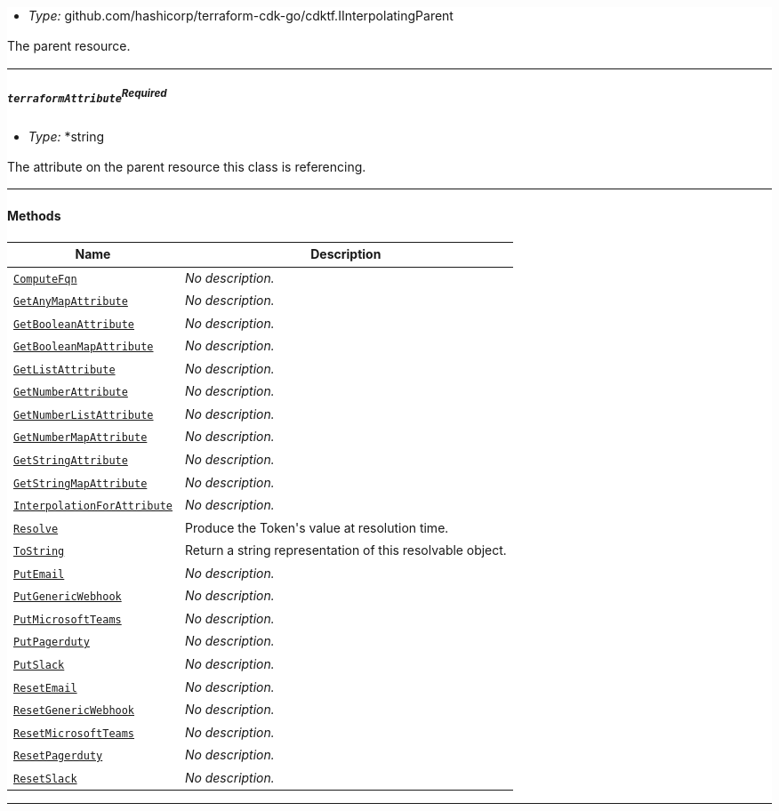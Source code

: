 - *Type:* github.com/hashicorp/terraform-cdk-go/cdktf.IInterpolatingParent

The parent resource.

---

##### `terraformAttribute`<sup>Required</sup> <a name="terraformAttribute" id="@cdktf/provider-databricks.notificationDestination.NotificationDestinationConfigAOutputReference.Initializer.parameter.terraformAttribute"></a>

- *Type:* *string

The attribute on the parent resource this class is referencing.

---

#### Methods <a name="Methods" id="Methods"></a>

| **Name** | **Description** |
| --- | --- |
| <code><a href="#@cdktf/provider-databricks.notificationDestination.NotificationDestinationConfigAOutputReference.computeFqn">ComputeFqn</a></code> | *No description.* |
| <code><a href="#@cdktf/provider-databricks.notificationDestination.NotificationDestinationConfigAOutputReference.getAnyMapAttribute">GetAnyMapAttribute</a></code> | *No description.* |
| <code><a href="#@cdktf/provider-databricks.notificationDestination.NotificationDestinationConfigAOutputReference.getBooleanAttribute">GetBooleanAttribute</a></code> | *No description.* |
| <code><a href="#@cdktf/provider-databricks.notificationDestination.NotificationDestinationConfigAOutputReference.getBooleanMapAttribute">GetBooleanMapAttribute</a></code> | *No description.* |
| <code><a href="#@cdktf/provider-databricks.notificationDestination.NotificationDestinationConfigAOutputReference.getListAttribute">GetListAttribute</a></code> | *No description.* |
| <code><a href="#@cdktf/provider-databricks.notificationDestination.NotificationDestinationConfigAOutputReference.getNumberAttribute">GetNumberAttribute</a></code> | *No description.* |
| <code><a href="#@cdktf/provider-databricks.notificationDestination.NotificationDestinationConfigAOutputReference.getNumberListAttribute">GetNumberListAttribute</a></code> | *No description.* |
| <code><a href="#@cdktf/provider-databricks.notificationDestination.NotificationDestinationConfigAOutputReference.getNumberMapAttribute">GetNumberMapAttribute</a></code> | *No description.* |
| <code><a href="#@cdktf/provider-databricks.notificationDestination.NotificationDestinationConfigAOutputReference.getStringAttribute">GetStringAttribute</a></code> | *No description.* |
| <code><a href="#@cdktf/provider-databricks.notificationDestination.NotificationDestinationConfigAOutputReference.getStringMapAttribute">GetStringMapAttribute</a></code> | *No description.* |
| <code><a href="#@cdktf/provider-databricks.notificationDestination.NotificationDestinationConfigAOutputReference.interpolationForAttribute">InterpolationForAttribute</a></code> | *No description.* |
| <code><a href="#@cdktf/provider-databricks.notificationDestination.NotificationDestinationConfigAOutputReference.resolve">Resolve</a></code> | Produce the Token's value at resolution time. |
| <code><a href="#@cdktf/provider-databricks.notificationDestination.NotificationDestinationConfigAOutputReference.toString">ToString</a></code> | Return a string representation of this resolvable object. |
| <code><a href="#@cdktf/provider-databricks.notificationDestination.NotificationDestinationConfigAOutputReference.putEmail">PutEmail</a></code> | *No description.* |
| <code><a href="#@cdktf/provider-databricks.notificationDestination.NotificationDestinationConfigAOutputReference.putGenericWebhook">PutGenericWebhook</a></code> | *No description.* |
| <code><a href="#@cdktf/provider-databricks.notificationDestination.NotificationDestinationConfigAOutputReference.putMicrosoftTeams">PutMicrosoftTeams</a></code> | *No description.* |
| <code><a href="#@cdktf/provider-databricks.notificationDestination.NotificationDestinationConfigAOutputReference.putPagerduty">PutPagerduty</a></code> | *No description.* |
| <code><a href="#@cdktf/provider-databricks.notificationDestination.NotificationDestinationConfigAOutputReference.putSlack">PutSlack</a></code> | *No description.* |
| <code><a href="#@cdktf/provider-databricks.notificationDestination.NotificationDestinationConfigAOutputReference.resetEmail">ResetEmail</a></code> | *No description.* |
| <code><a href="#@cdktf/provider-databricks.notificationDestination.NotificationDestinationConfigAOutputReference.resetGenericWebhook">ResetGenericWebhook</a></code> | *No description.* |
| <code><a href="#@cdktf/provider-databricks.notificationDestination.NotificationDestinationConfigAOutputReference.resetMicrosoftTeams">ResetMicrosoftTeams</a></code> | *No description.* |
| <code><a href="#@cdktf/provider-databricks.notificationDestination.NotificationDestinationConfigAOutputReference.resetPagerduty">ResetPagerduty</a></code> | *No description.* |
| <code><a href="#@cdktf/provider-databricks.notificationDestination.NotificationDestinationConfigAOutputReference.resetSlack">ResetSlack</a></code> | *No description.* |

---